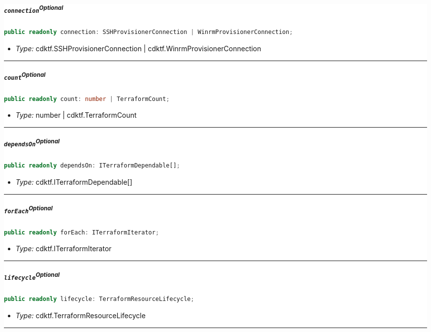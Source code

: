
##### `connection`<sup>Optional</sup> <a name="connection" id="@cdktf/provider-okta.policyDeviceAssuranceIos.PolicyDeviceAssuranceIosConfig.property.connection"></a>

```typescript
public readonly connection: SSHProvisionerConnection | WinrmProvisionerConnection;
```

- *Type:* cdktf.SSHProvisionerConnection | cdktf.WinrmProvisionerConnection

---

##### `count`<sup>Optional</sup> <a name="count" id="@cdktf/provider-okta.policyDeviceAssuranceIos.PolicyDeviceAssuranceIosConfig.property.count"></a>

```typescript
public readonly count: number | TerraformCount;
```

- *Type:* number | cdktf.TerraformCount

---

##### `dependsOn`<sup>Optional</sup> <a name="dependsOn" id="@cdktf/provider-okta.policyDeviceAssuranceIos.PolicyDeviceAssuranceIosConfig.property.dependsOn"></a>

```typescript
public readonly dependsOn: ITerraformDependable[];
```

- *Type:* cdktf.ITerraformDependable[]

---

##### `forEach`<sup>Optional</sup> <a name="forEach" id="@cdktf/provider-okta.policyDeviceAssuranceIos.PolicyDeviceAssuranceIosConfig.property.forEach"></a>

```typescript
public readonly forEach: ITerraformIterator;
```

- *Type:* cdktf.ITerraformIterator

---

##### `lifecycle`<sup>Optional</sup> <a name="lifecycle" id="@cdktf/provider-okta.policyDeviceAssuranceIos.PolicyDeviceAssuranceIosConfig.property.lifecycle"></a>

```typescript
public readonly lifecycle: TerraformResourceLifecycle;
```

- *Type:* cdktf.TerraformResourceLifecycle

---
